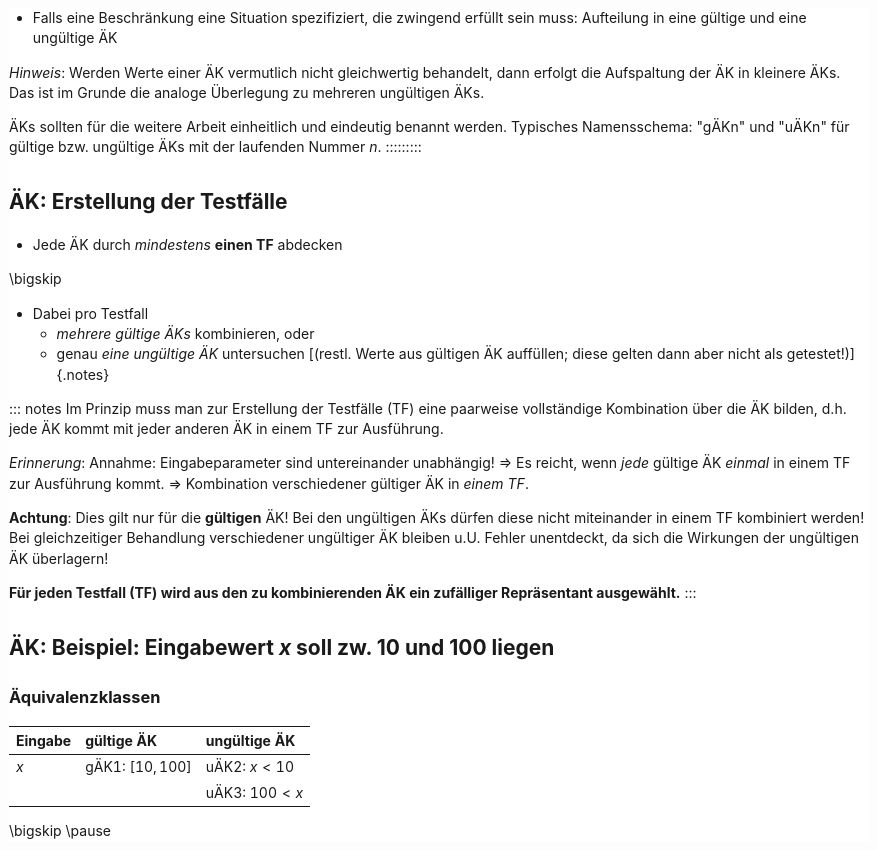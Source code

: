 *   Falls eine Beschränkung eine Situation spezifiziert, die zwingend erfüllt sein muss:
    Aufteilung in eine gültige und eine ungültige ÄK


_Hinweis_: Werden Werte einer ÄK vermutlich nicht gleichwertig behandelt, dann
erfolgt die Aufspaltung der ÄK in kleinere ÄKs. Das ist im Grunde die analoge
Überlegung zu mehreren ungültigen ÄKs.

ÄKs sollten für die weitere Arbeit einheitlich und eindeutig benannt werden.
Typisches Namensschema: "gÄKn" und "uÄKn" für gültige bzw. ungültige ÄKs mit
der laufenden Nummer $n$.
:::::::::


## ÄK: Erstellung der Testfälle

*   Jede ÄK durch _mindestens_ **einen TF** abdecken

\bigskip

*   Dabei pro Testfall
    *   _mehrere gültige ÄKs_ kombinieren, oder
    *   genau _eine ungültige ÄK_ untersuchen
        [(restl. Werte aus gültigen ÄK auffüllen; diese gelten dann aber
        nicht als getestet!)]{.notes}

::: notes
Im Prinzip muss man zur Erstellung der Testfälle (TF) eine paarweise vollständige Kombination über
die ÄK bilden, d.h. jede ÄK kommt mit jeder anderen ÄK in einem TF zur Ausführung.

_Erinnerung_: Annahme: Eingabeparameter sind untereinander unabhängig! => Es reicht, wenn _jede_
gültige ÄK _einmal_ in einem TF zur Ausführung kommt. => Kombination verschiedener gültiger ÄK
in _einem TF_.

**Achtung**: Dies gilt nur für die **gültigen** ÄK! Bei den ungültigen ÄKs dürfen diese nicht
miteinander in einem TF kombiniert werden! Bei gleichzeitiger Behandlung verschiedener ungültiger
ÄK bleiben u.U. Fehler unentdeckt, da sich die Wirkungen der ungültigen ÄK überlagern!

**Für jeden Testfall (TF) wird aus den zu kombinierenden ÄK ein zufälliger Repräsentant ausgewählt.**
:::


## ÄK: Beispiel: Eingabewert _x_ soll zw. 10 und 100 liegen

### Äquivalenzklassen

| Eingabe | gültige ÄK        | ungültige ÄK    |
|:--------|:------------------|:----------------|
| _x_     | gÄK1: $[10, 100]$ | uÄK2: $x < 10$  |
|         |                   | uÄK3: $100 < x$ |

\bigskip
\pause
